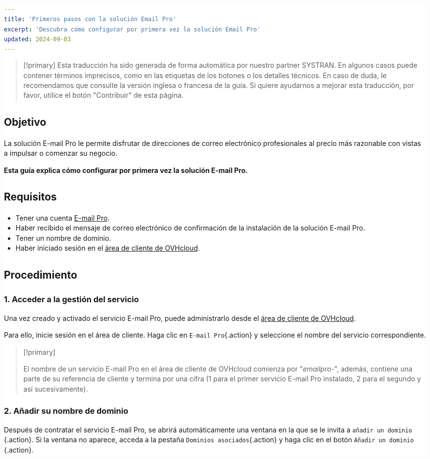 ```yaml
---
title: 'Primeros pasos con la solución Email Pro'
excerpt: 'Descubra cómo configurar por primera vez la solución Email Pro'
updated: 2024-09-03
---
```


> [!primary]
> Esta traducción ha sido generada de forma automática por nuestro partner SYSTRAN. En algunos casos puede contener términos imprecisos, como en las etiquetas de los botones o los detalles técnicos. En caso de duda, le recomendamos que consulte la versión inglesa o francesa de la guía. Si quiere ayudarnos a mejorar esta traducción, por favor, utilice el botón "Contribuir" de esta página.
>

## Objetivo

La solución E-mail Pro le permite disfrutar de direcciones de correo electrónico profesionales al precio más razonable con vistas a impulsar o comenzar su negocio.

**Esta guía explica cómo configurar por primera vez la solución E-mail Pro.**

## Requisitos

- Tener una cuenta [E-mail Pro](/links/web/email-pro).
- Haber recibido el mensaje de correo electrónico de confirmación de la instalación de la solución E-mail Pro.
- Tener un nombre de dominio.
- Haber iniciado sesión en el [área de cliente de OVHcloud](/links/manager).

## Procedimiento

### 1. Acceder a la gestión del servicio

Una vez creado y activado el servicio E-mail Pro, puede administrarlo desde el [área de cliente de OVHcloud](/links/manager).

Para ello, inicie sesión en el área de cliente. Haga clic en `E-mail Pro`{.action} y seleccione el nombre del servicio correspondiente.

> [!primary]
>
> El nombre de un servicio E-mail Pro en el área de cliente de OVHcloud comienza por "*emailpro-*", además, contiene una parte de su referencia de cliente y termina por una cifra (1 para el primer servicio E-mail Pro instalado, 2 para el segundo y así sucesivamente).
>

### 2. Añadir su nombre de dominio

Después de contratar el servicio E-mail Pro, se abrirá automáticamente una ventana en la que se le invita a `añadir un dominio`{.action}. Si la ventana no aparece, acceda a la pestaña `Dominios asociados`{.action} y haga clic en el botón `Añadir un dominio`{.action}.

